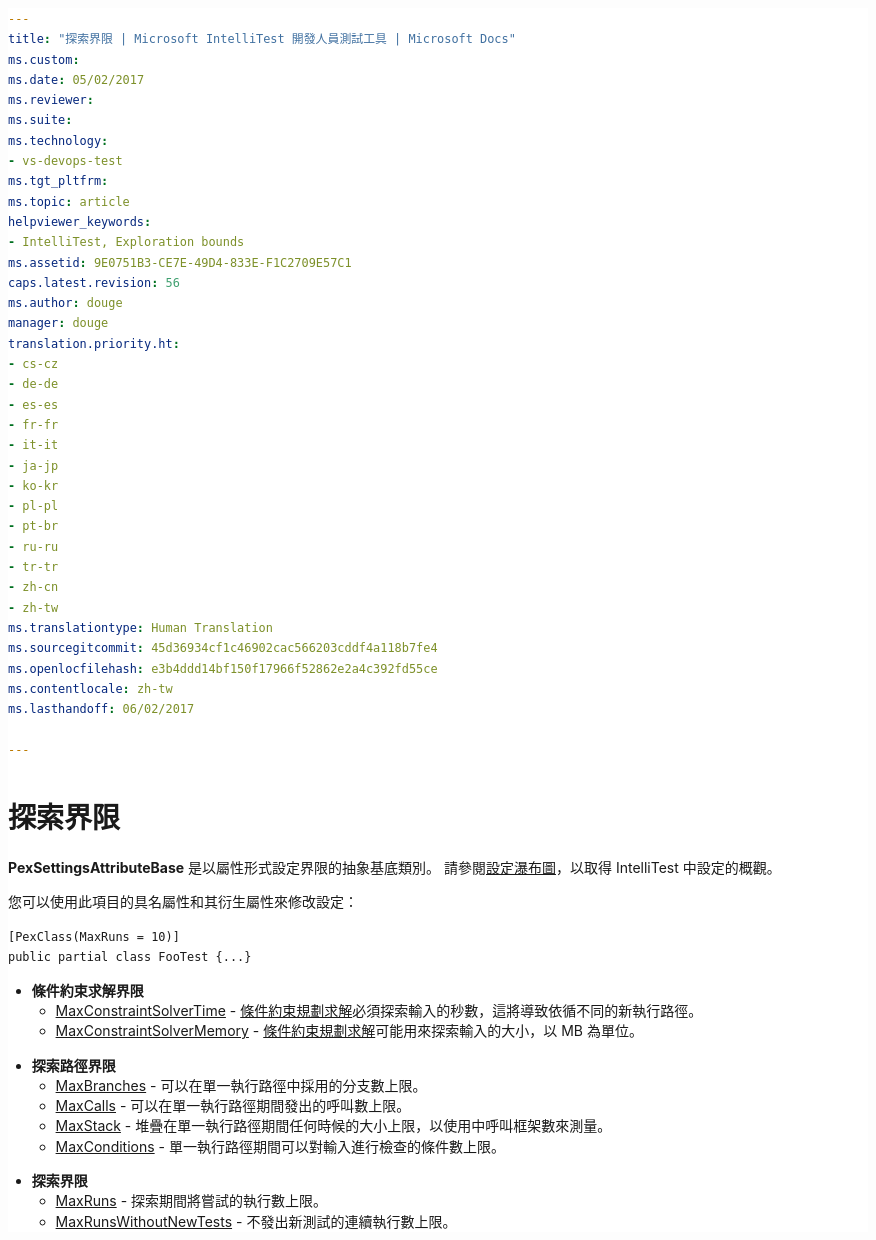 ```yaml
---
title: "探索界限 | Microsoft IntelliTest 開發人員測試工具 | Microsoft Docs"
ms.custom: 
ms.date: 05/02/2017
ms.reviewer: 
ms.suite: 
ms.technology:
- vs-devops-test
ms.tgt_pltfrm: 
ms.topic: article
helpviewer_keywords:
- IntelliTest, Exploration bounds
ms.assetid: 9E0751B3-CE7E-49D4-833E-F1C2709E57C1
caps.latest.revision: 56
ms.author: douge
manager: douge
translation.priority.ht:
- cs-cz
- de-de
- es-es
- fr-fr
- it-it
- ja-jp
- ko-kr
- pl-pl
- pt-br
- ru-ru
- tr-tr
- zh-cn
- zh-tw
ms.translationtype: Human Translation
ms.sourcegitcommit: 45d36934cf1c46902cac566203cddf4a118b7fe4
ms.openlocfilehash: e3b4ddd14bf150f17966f52862e2a4c392fd55ce
ms.contentlocale: zh-tw
ms.lasthandoff: 06/02/2017

---
```

# <a name="exploration-bounds"></a>探索界限

**PexSettingsAttributeBase** 是以屬性形式設定界限的抽象基底類別。 請參閱[設定瀑布圖](settings-waterfall.md)，以取得 IntelliTest 中設定的概觀。

您可以使用此項目的具名屬性和其衍生屬性來修改設定：

```
[PexClass(MaxRuns = 10)]
public partial class FooTest {...}
```

* **條件約束求解界限**
  * [MaxConstraintSolverTime](#maxconstraintsolvertime) - [條件約束規劃求解](input-generation.md#constraint-solver)必須探索輸入的秒數，這將導致依循不同的新執行路徑。
  * [MaxConstraintSolverMemory](#maxconstraintsolvermemory) - [條件約束規劃求解](input-generation.md#constraint-solver)可能用來探索輸入的大小，以 MB 為單位。<p />
* **探索路徑界限**
  * [MaxBranches](#maxbranches) - 可以在單一執行路徑中採用的分支數上限。
  * [MaxCalls](#maxcalls) - 可以在單一執行路徑期間發出的呼叫數上限。
  * [MaxStack](#maxstack) - 堆疊在單一執行路徑期間任何時候的大小上限，以使用中呼叫框架數來測量。
  * [MaxConditions](#maxconditions) - 單一執行路徑期間可以對輸入進行檢查的條件數上限。<p />
* **探索界限**
  * [MaxRuns](#maxruns) - 探索期間將嘗試的執行數上限。
  * [MaxRunsWithoutNewTests](#maxrunswithoutnewtests) - 不發出新測試的連續執行數上限。
